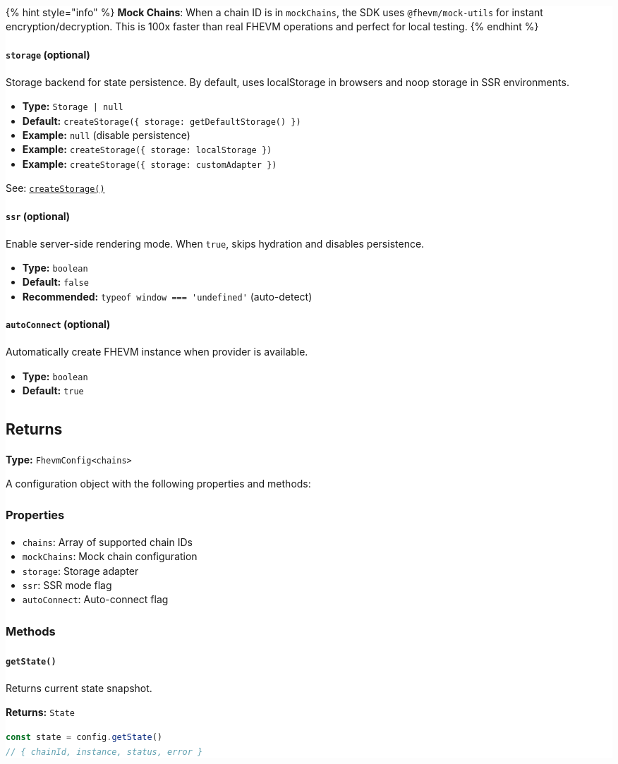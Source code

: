 {% hint style="info" %}
**Mock Chains**: When a chain ID is in `mockChains`, the SDK uses `@fhevm/mock-utils` for instant encryption/decryption. This is 100x faster than real FHEVM operations and perfect for local testing.
{% endhint %}

#### `storage` (optional)

Storage backend for state persistence. By default, uses localStorage in browsers and noop storage in SSR environments.

- **Type:** `Storage | null`
- **Default:** `createStorage({ storage: getDefaultStorage() })`
- **Example:** `null` (disable persistence)
- **Example:** `createStorage({ storage: localStorage })`
- **Example:** `createStorage({ storage: customAdapter })`

See: [`createStorage()`](createStorage.md)

#### `ssr` (optional)

Enable server-side rendering mode. When `true`, skips hydration and disables persistence.

- **Type:** `boolean`
- **Default:** `false`
- **Recommended:** `typeof window === 'undefined'` (auto-detect)

#### `autoConnect` (optional)

Automatically create FHEVM instance when provider is available.

- **Type:** `boolean`
- **Default:** `true`

## Returns

**Type:** `FhevmConfig<chains>`

A configuration object with the following properties and methods:

### Properties

- `chains`: Array of supported chain IDs
- `mockChains`: Mock chain configuration
- `storage`: Storage adapter
- `ssr`: SSR mode flag
- `autoConnect`: Auto-connect flag

### Methods

#### `getState()`

Returns current state snapshot.

**Returns:** `State`

```typescript
const state = config.getState()
// { chainId, instance, status, error }
```
